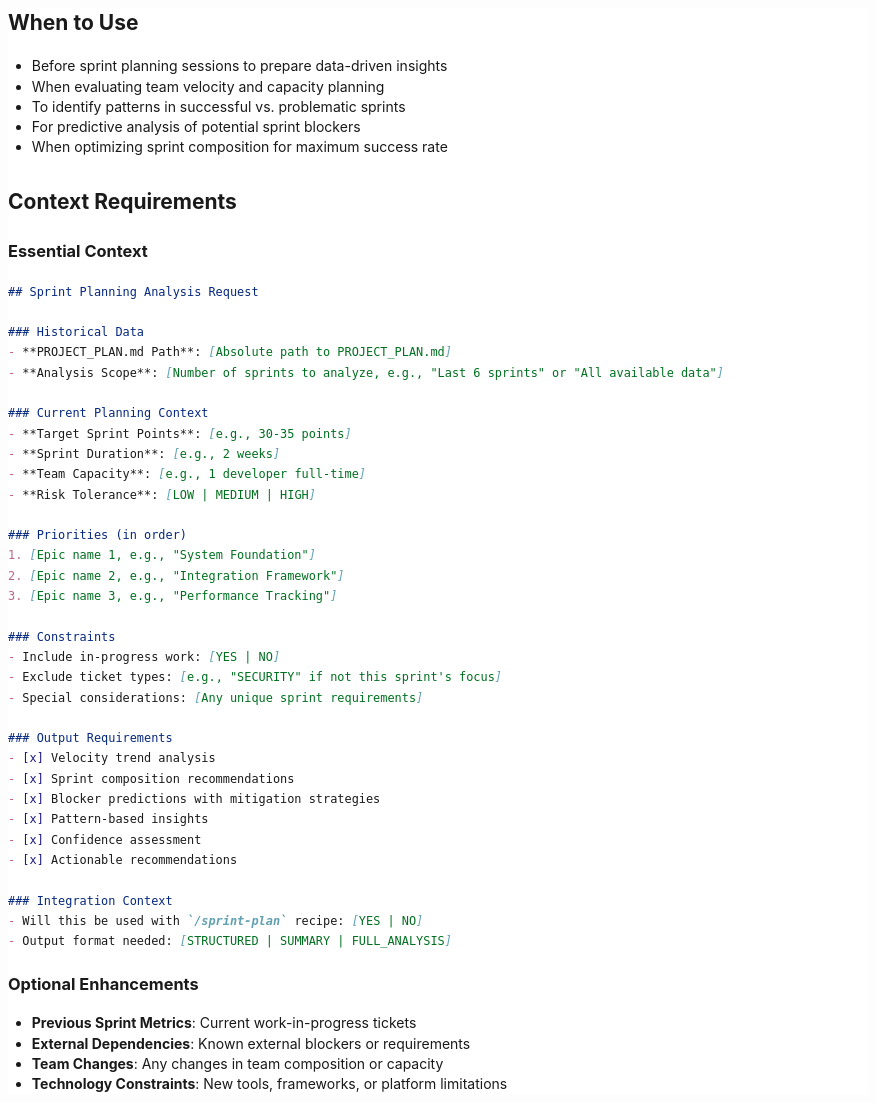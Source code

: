 ## When to Use
- Before sprint planning sessions to prepare data-driven insights
- When evaluating team velocity and capacity planning
- To identify patterns in successful vs. problematic sprints
- For predictive analysis of potential sprint blockers
- When optimizing sprint composition for maximum success rate

## Context Requirements

### Essential Context
```markdown
## Sprint Planning Analysis Request

### Historical Data
- **PROJECT_PLAN.md Path**: [Absolute path to PROJECT_PLAN.md]
- **Analysis Scope**: [Number of sprints to analyze, e.g., "Last 6 sprints" or "All available data"]

### Current Planning Context
- **Target Sprint Points**: [e.g., 30-35 points]
- **Sprint Duration**: [e.g., 2 weeks]  
- **Team Capacity**: [e.g., 1 developer full-time]
- **Risk Tolerance**: [LOW | MEDIUM | HIGH]

### Priorities (in order)
1. [Epic name 1, e.g., "System Foundation"]
2. [Epic name 2, e.g., "Integration Framework"]
3. [Epic name 3, e.g., "Performance Tracking"]

### Constraints
- Include in-progress work: [YES | NO]
- Exclude ticket types: [e.g., "SECURITY" if not this sprint's focus]
- Special considerations: [Any unique sprint requirements]

### Output Requirements
- [x] Velocity trend analysis
- [x] Sprint composition recommendations  
- [x] Blocker predictions with mitigation strategies
- [x] Pattern-based insights
- [x] Confidence assessment
- [x] Actionable recommendations

### Integration Context
- Will this be used with `/sprint-plan` recipe: [YES | NO]
- Output format needed: [STRUCTURED | SUMMARY | FULL_ANALYSIS]
```

### Optional Enhancements
- **Previous Sprint Metrics**: Current work-in-progress tickets
- **External Dependencies**: Known external blockers or requirements
- **Team Changes**: Any changes in team composition or capacity
- **Technology Constraints**: New tools, frameworks, or platform limitations

